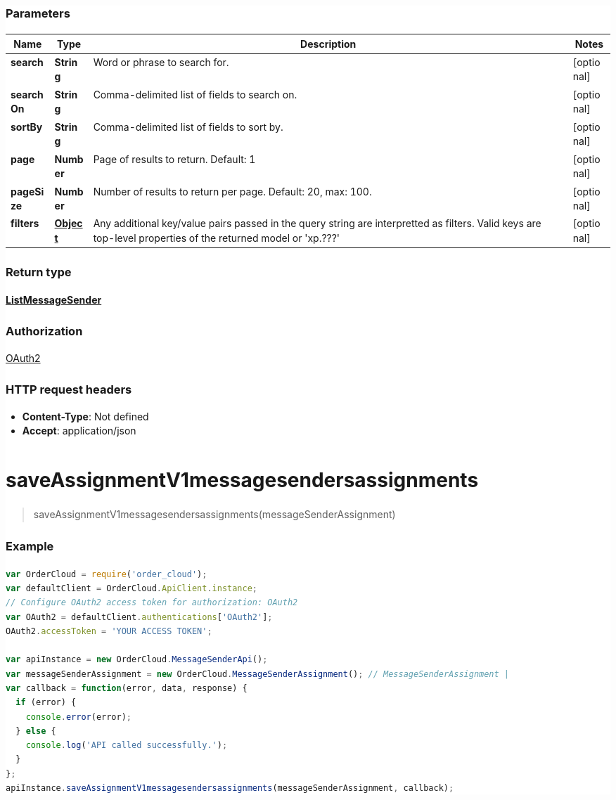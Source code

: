 ### Parameters

Name | Type | Description  | Notes
------------- | ------------- | ------------- | -------------
 **search** | **String**| Word or phrase to search for. | [optional] 
 **searchOn** | **String**| Comma-delimited list of fields to search on. | [optional] 
 **sortBy** | **String**| Comma-delimited list of fields to sort by. | [optional] 
 **page** | **Number**| Page of results to return. Default: 1 | [optional] 
 **pageSize** | **Number**| Number of results to return per page. Default: 20, max: 100. | [optional] 
 **filters** | [**Object**](.md)| Any additional key/value pairs passed in the query string are interpretted as filters. Valid keys are top-level properties of the returned model or &#39;xp.???&#39; | [optional] 

### Return type

[**ListMessageSender**](ListMessageSender.md)

### Authorization

[OAuth2](../README.md#OAuth2)

### HTTP request headers

 - **Content-Type**: Not defined
 - **Accept**: application/json

<a name="saveAssignmentV1messagesendersassignments"></a>
# **saveAssignmentV1messagesendersassignments**
> saveAssignmentV1messagesendersassignments(messageSenderAssignment)



### Example
```javascript
var OrderCloud = require('order_cloud');
var defaultClient = OrderCloud.ApiClient.instance;
// Configure OAuth2 access token for authorization: OAuth2
var OAuth2 = defaultClient.authentications['OAuth2'];
OAuth2.accessToken = 'YOUR ACCESS TOKEN';

var apiInstance = new OrderCloud.MessageSenderApi();
var messageSenderAssignment = new OrderCloud.MessageSenderAssignment(); // MessageSenderAssignment | 
var callback = function(error, data, response) {
  if (error) {
    console.error(error);
  } else {
    console.log('API called successfully.');
  }
};
apiInstance.saveAssignmentV1messagesendersassignments(messageSenderAssignment, callback);
```
